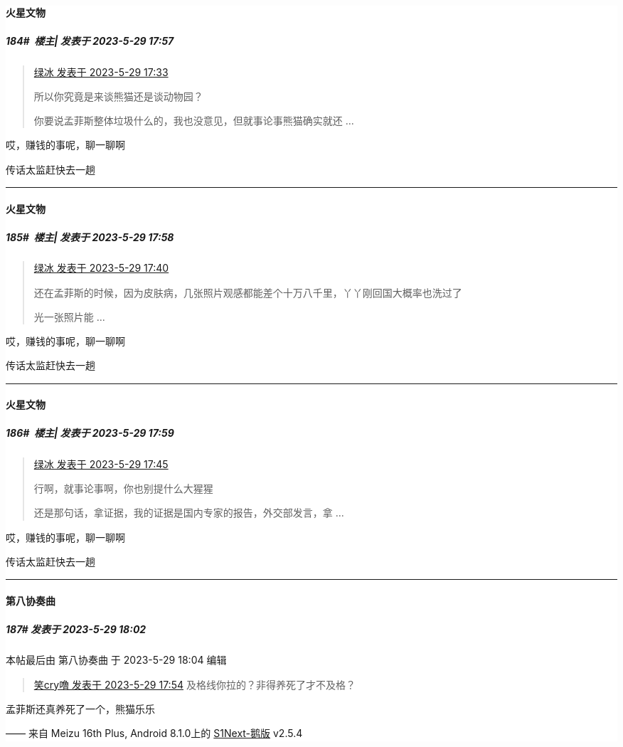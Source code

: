 ####  火星文物  
##### 184#         楼主| 发表于 2023-5-29 17:57

<blockquote><a href="httphttps://bbs.saraba1st.com/2b/forum.php?mod=redirect&amp;goto=findpost&amp;pid=61040635&amp;ptid=2137387" target="_blank">绿冰 发表于 2023-5-29 17:33</a>

所以你究竟是来谈熊猫还是谈动物园？

你要说孟菲斯整体垃圾什么的，我也没意见，但就事论事熊猫确实就还 ...</blockquote>
哎，赚钱的事呢，聊一聊啊

传话太监赶快去一趟

*****

####  火星文物  
##### 185#         楼主| 发表于 2023-5-29 17:58

<blockquote><a href="httphttps://bbs.saraba1st.com/2b/forum.php?mod=redirect&amp;goto=findpost&amp;pid=61040735&amp;ptid=2137387" target="_blank">绿冰 发表于 2023-5-29 17:40</a>

还在孟菲斯的时候，因为皮肤病，几张照片观感都能差个十万八千里，丫丫刚回国大概率也洗过了

光一张照片能 ...</blockquote>
哎，赚钱的事呢，聊一聊啊

传话太监赶快去一趟

*****

####  火星文物  
##### 186#         楼主| 发表于 2023-5-29 17:59

<blockquote><a href="httphttps://bbs.saraba1st.com/2b/forum.php?mod=redirect&amp;goto=findpost&amp;pid=61040802&amp;ptid=2137387" target="_blank">绿冰 发表于 2023-5-29 17:45</a>

行啊，就事论事啊，你也别提什么大猩猩

还是那句话，拿证据，我的证据是国内专家的报告，外交部发言，拿 ...</blockquote>
哎，赚钱的事呢，聊一聊啊

传话太监赶快去一趟

*****

####  第八协奏曲  
##### 187#       发表于 2023-5-29 18:02

 本帖最后由 第八协奏曲 于 2023-5-29 18:04 编辑 
<blockquote><a href="httphttps://bbs.saraba1st.com/2b/forum.php?mod=redirect&amp;goto=findpost&amp;pid=61040928&amp;ptid=2137387" target="_blank">笑cry噜 发表于 2023-5-29 17:54</a>
及格线你拉的？非得养死了才不及格？</blockquote>
孟菲斯还真养死了一个，熊猫乐乐

—— 来自 Meizu 16th Plus, Android 8.1.0上的 [S1Next-鹅版](https://github.com/ykrank/S1-Next/releases) v2.5.4
